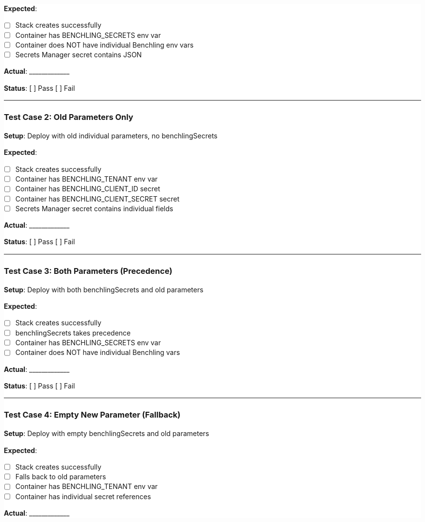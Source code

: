 **Expected**:
- [ ] Stack creates successfully
- [ ] Container has BENCHLING_SECRETS env var
- [ ] Container does NOT have individual Benchling env vars
- [ ] Secrets Manager secret contains JSON

**Actual**: _____________

**Status**: [ ] Pass [ ] Fail

---

### Test Case 2: Old Parameters Only

**Setup**: Deploy with old individual parameters, no benchlingSecrets

**Expected**:
- [ ] Stack creates successfully
- [ ] Container has BENCHLING_TENANT env var
- [ ] Container has BENCHLING_CLIENT_ID secret
- [ ] Container has BENCHLING_CLIENT_SECRET secret
- [ ] Secrets Manager secret contains individual fields

**Actual**: _____________

**Status**: [ ] Pass [ ] Fail

---

### Test Case 3: Both Parameters (Precedence)

**Setup**: Deploy with both benchlingSecrets and old parameters

**Expected**:
- [ ] Stack creates successfully
- [ ] benchlingSecrets takes precedence
- [ ] Container has BENCHLING_SECRETS env var
- [ ] Container does NOT have individual Benchling vars

**Actual**: _____________

**Status**: [ ] Pass [ ] Fail

---

### Test Case 4: Empty New Parameter (Fallback)

**Setup**: Deploy with empty benchlingSecrets and old parameters

**Expected**:
- [ ] Stack creates successfully
- [ ] Falls back to old parameters
- [ ] Container has BENCHLING_TENANT env var
- [ ] Container has individual secret references

**Actual**: _____________
